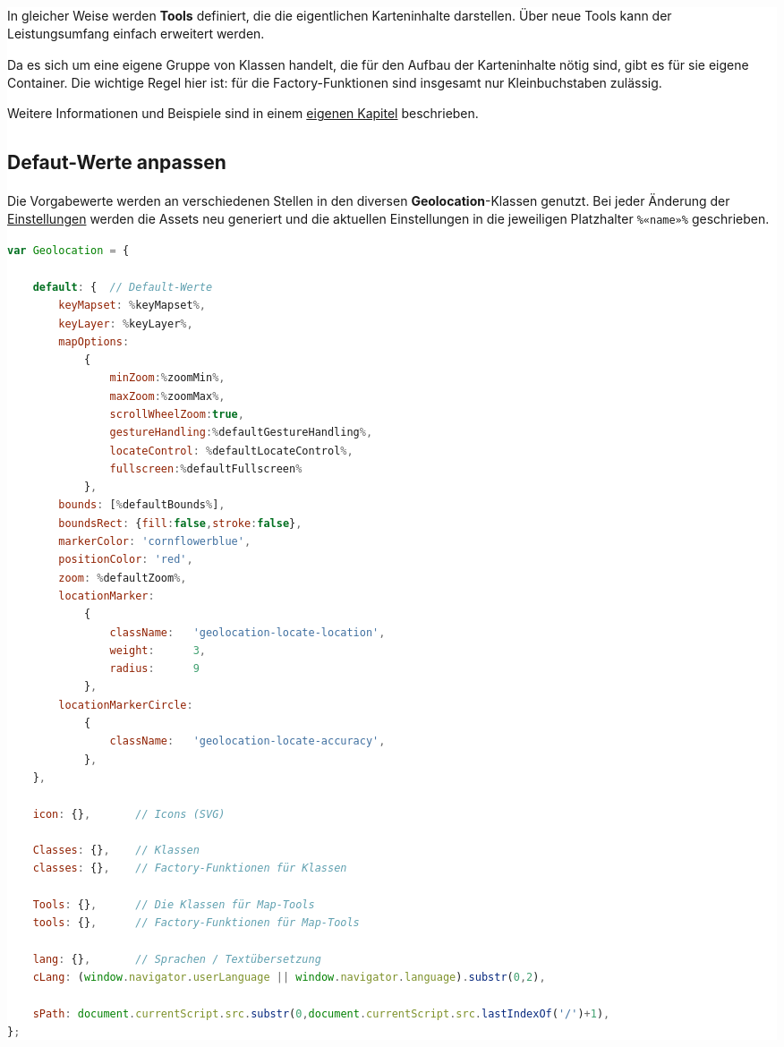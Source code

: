 In gleicher Weise werden **Tools** definiert, die die eigentlichen Karteninhalte darstellen. Über
neue Tools kann der Leistungsumfang einfach erweitert werden.

Da es sich um eine eigene Gruppe von Klassen handelt, die für den Aufbau der Karteninhalte nötig
sind, gibt es für sie eigene Container. Die wichtige Regel hier ist: für die Factory-Funktionen sind
insgesamt nur Kleinbuchstaben zulässig.

Weitere Informationen und Beispiele sind in einem [eigenen Kapitel](devtools.md) beschrieben.

<a name="def"></a>
## Defaut-Werte anpassen

Die Vorgabewerte werden an verschiedenen Stellen in den diversen **Geolocation**-Klassen genutzt.
Bei jeder Änderung der [Einstellungen](settings.md) werden die Assets neu generiert und die
aktuellen Einstellungen in die jeweiligen Platzhalter `%«name»%` geschrieben.

```js
var Geolocation = {

    default: {  // Default-Werte
        keyMapset: %keyMapset%,
        keyLayer: %keyLayer%,
        mapOptions:
            {
                minZoom:%zoomMin%,
                maxZoom:%zoomMax%,
                scrollWheelZoom:true,
                gestureHandling:%defaultGestureHandling%,
                locateControl: %defaultLocateControl%,
                fullscreen:%defaultFullscreen%
            },
        bounds: [%defaultBounds%],
        boundsRect: {fill:false,stroke:false},
        markerColor: 'cornflowerblue',
        positionColor: 'red',
        zoom: %defaultZoom%,
        locationMarker:
            {
                className:   'geolocation-locate-location',
                weight:      3,
                radius:      9
            },
        locationMarkerCircle:
            {
                className:   'geolocation-locate-accuracy',
            },
    },

    icon: {},       // Icons (SVG)

    Classes: {},    // Klassen
    classes: {},    // Factory-Funktionen für Klassen

    Tools: {},      // Die Klassen für Map-Tools
    tools: {},      // Factory-Funktionen für Map-Tools

    lang: {},       // Sprachen / Textübersetzung
    cLang: (window.navigator.userLanguage || window.navigator.language).substr(0,2),

    sPath: document.currentScript.src.substr(0,document.currentScript.src.lastIndexOf('/')+1),
};
```
<a name="def1"></a>
